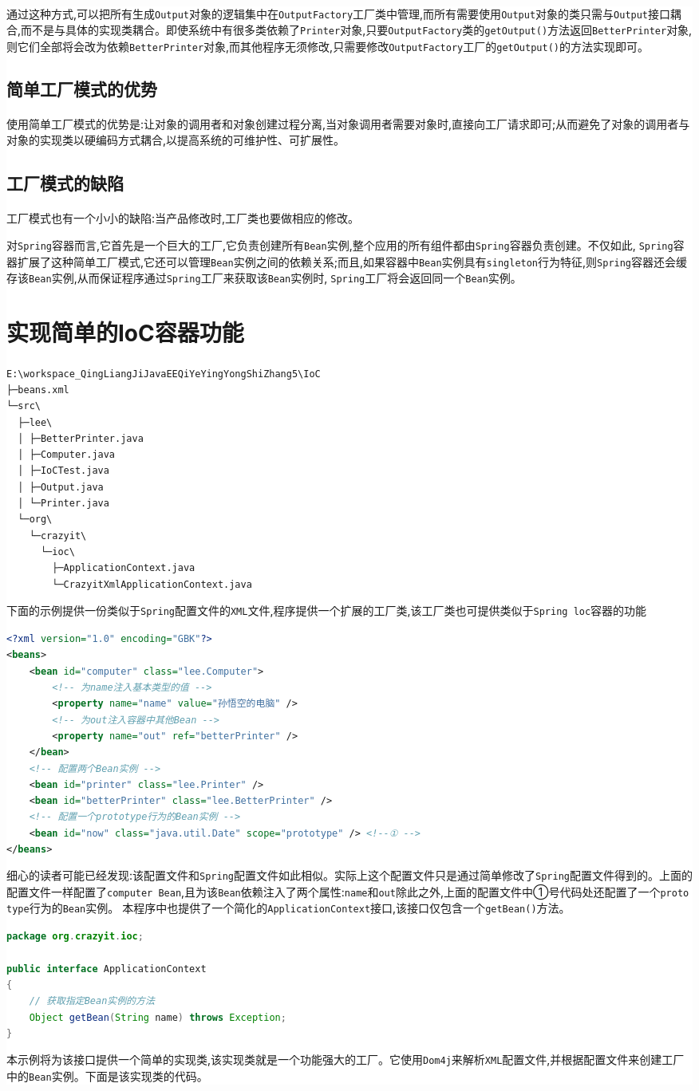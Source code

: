 
通过这种方式,可以把所有生成`Output`对象的逻辑集中在`OutputFactory`工厂类中管理,而所有需要使用`Output`对象的类只需与`Output`接口耦合,而不是与具体的实现类耦合。即使系统中有很多类依赖了`Printer`对象,只要`OutputFactory`类的`getOutput()`方法返回`BetterPrinter`对象,则它们全部将会改为依赖`BetterPrinter`对象,而其他程序无须修改,只需要修改`OutputFactory`工厂的`getOutput()`的方法实现即可。
## 简单工厂模式的优势 ##
使用简单工厂模式的优势是:让对象的调用者和对象创建过程分离,当对象调用者需要对象时,直接向工厂请求即可;从而避免了对象的调用者与对象的实现类以硬编码方式耦合,以提高系统的可维护性、可扩展性。
## 工厂模式的缺陷 ##
工厂模式也有一个小小的缺陷:当产品修改时,工厂类也要做相应的修改。

对`Spring`容器而言,它首先是一个巨大的工厂,它负责创建所有`Bean`实例,整个应用的所有组件都由`Spring`容器负责创建。不仅如此, `Spring`容器扩展了这种简单工厂模式,它还可以管理`Bean`实例之间的依赖关系;而且,如果容器中`Bean`实例具有`singleton`行为特征,则`Spring`容器还会缓存该`Bean`实例,从而保证程序通过`Spring`工厂来获取该`Bean`实例时, `Spring`工厂将会返回同一个`Bean`实例。

# 实现简单的IoC容器功能 #
```cmd
E:\workspace_QingLiangJiJavaEEQiYeYingYongShiZhang5\IoC
├─beans.xml
└─src\
  ├─lee\
  │ ├─BetterPrinter.java
  │ ├─Computer.java
  │ ├─IoCTest.java
  │ ├─Output.java
  │ └─Printer.java
  └─org\
    └─crazyit\
      └─ioc\
        ├─ApplicationContext.java
        └─CrazyitXmlApplicationContext.java

```
下面的示例提供一份类似于`Spring`配置文件的`XML`文件,程序提供一个扩展的工厂类,该工厂类也可提供类似于`Spring loc`容器的功能
```xml
<?xml version="1.0" encoding="GBK"?>
<beans>
    <bean id="computer" class="lee.Computer">
        <!-- 为name注入基本类型的值 -->
        <property name="name" value="孙悟空的电脑" />
        <!-- 为out注入容器中其他Bean -->
        <property name="out" ref="betterPrinter" />
    </bean>
    <!-- 配置两个Bean实例 -->
    <bean id="printer" class="lee.Printer" />
    <bean id="betterPrinter" class="lee.BetterPrinter" />
    <!-- 配置一个prototype行为的Bean实例 -->
    <bean id="now" class="java.util.Date" scope="prototype" /> <!--① -->
</beans>
```
细心的读者可能已经发现:该配置文件和`Spring`配置文件如此相似。实际上这个配置文件只是通过简单修改了`Spring`配置文件得到的。上面的配置文件一样配置了`computer Bean`,且为该`Bean`依赖注入了两个属性:`name`和`out`除此之外,上面的配置文件中①号代码处还配置了一个`prototype`行为的`Bean`实例。
本程序中也提供了一个简化的`ApplicationContext`接口,该接口仅包含一个`getBean()`方法。
```java
package org.crazyit.ioc;

public interface ApplicationContext
{
    // 获取指定Bean实例的方法
    Object getBean(String name) throws Exception;
}
```
本示例将为该接口提供一个简单的实现类,该实现类就是一个功能强大的工厂。它使用`Dom4j`来解析`XML`配置文件,并根据配置文件来创建工厂中的`Bean`实例。下面是该实现类的代码。
```java
```